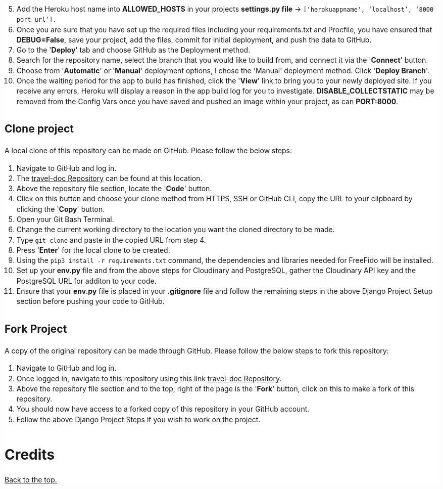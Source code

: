 5. Add the Heroku host name into **ALLOWED_HOSTS** in your projects **settings.py file** -> ```['herokuappname', ‘localhost’, ‘8000 port url’].```
6. Once you are sure that you have set up the required files including your requirements.txt and Procfile, you have ensured that **DEBUG=False**, save your project, add the files, commit for initial deployment, and push the data to GitHub.
7. Go to the '**Deploy**' tab and choose GitHub as the Deployment method.
8. Search for the repository name, select the branch that you would like to build from, and connect it via the '**Connect**' button.
9.  Choose from '**Automatic**' or '**Manual**' deployment options, I chose the 'Manual' deployment method. Click '**Deploy Branch**'.
10. Once the waiting period for the app to build has finished, click the '**View**' link to bring you to your newly deployed site. If you receive any errors, Heroku will display a reason in the app build log for you to investigate. **DISABLE_COLLECTSTATIC**  may be removed from the Config Vars once you have saved and pushed an image within your project, as can **PORT:8000**.

## Clone project

A local clone of this repository can be made on GitHub. Please follow the below steps:

1. Navigate to GitHub and log in.
2. The [travel-doc Repository](https://github.com/angelaanjorin/travel-doc) can be found at this location.
3. Above the repository file section, locate the '**Code**' button.
4. Click on this button and choose your clone method from HTTPS, SSH or GitHub CLI, copy the URL to your clipboard by clicking the '**Copy**' button.
5. Open your Git Bash Terminal.
6. Change the current working directory to the location you want the cloned directory to be made.
7. Type `git clone` and paste in the copied URL from step 4.
8. Press '**Enter**' for the local clone to be created.
9. Using the ``pip3 install -r requirements.txt`` command, the dependencies and libraries needed for FreeFido will be installed.
10. Set up your **env.py** file and from the above steps for Cloudinary and PostgreSQL, gather the Cloudinary API key and the PostgreSQL URL for additon to your code.
11. Ensure that your **env.py** file is placed in your **.gitignore** file and follow the remaining steps in the above Django Project Setup section before pushing your code to GitHub.

## Fork Project

A copy of the original repository can be made through GitHub. Please follow the below steps to fork this repository:  

1. Navigate to GitHub and log in.  
2. Once logged in, navigate to this repository using this link [travel-doc Repository](https://github.com/angelaanjorin/travel-doc).
3. Above the repository file section and to the top, right of the page is the '**Fork**' button, click on this to make a fork of this repository.
4. You should now have access to a forked copy of this repository in your GitHub account.
5. Follow the above Django Project Steps if you wish to work on the project.

# Credits
<a href="#top">Back to the top.</a>
